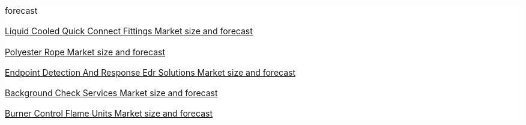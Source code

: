 forecast</a></p><p><a href="https://www.marketresearchintellect.com/it/product/liquid-cooled-quick-connect-fittings-market/">Liquid Cooled Quick Connect Fittings  Market size and forecast</a></p><p><a href="https://www.marketresearchintellect.com/nl/product/global-polyester-rope-market/">Polyester Rope  Market size and forecast</a></p><p><a href="https://www.marketresearchintellect.com/ko/product/global-endpoint-detection-and-response-edr-solutions-market-size-forecast/">Endpoint Detection And Response Edr Solutions  Market size and forecast</a></p><p><a href="https://www.marketresearchintellect.com/zh/product/global-background-check-services-market-size-and-forecast/">Background Check Services  Market size and forecast</a></p><p><a href="https://www.marketresearchintellect.com/de/product/burner-control-flame-units-market/">Burner Control Flame Units  Market size and forecast</a></p>